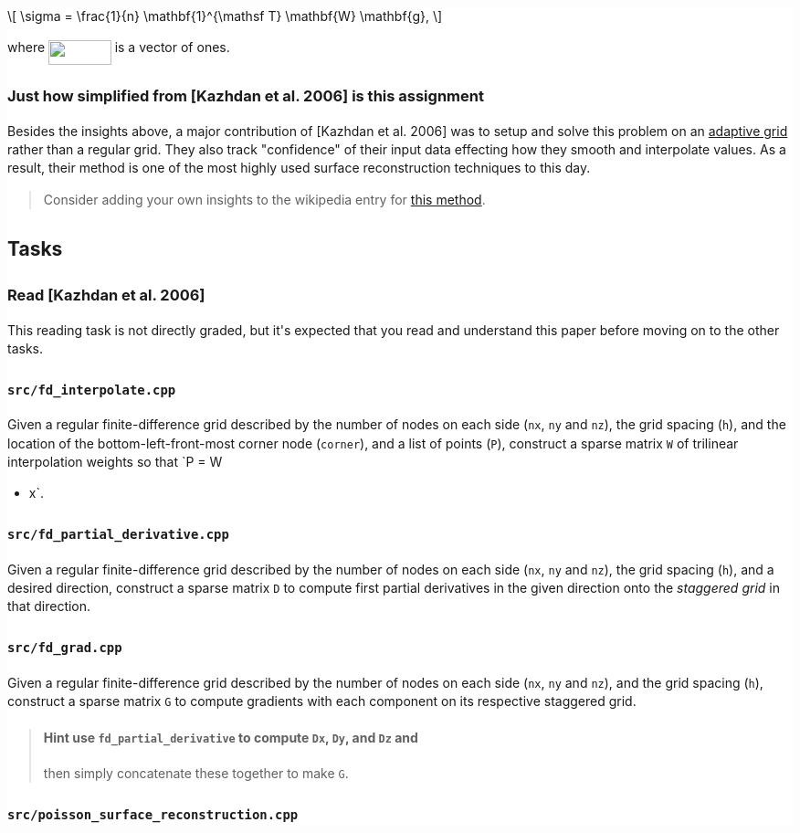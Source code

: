 \\[
\sigma  = \frac{1}{n} \mathbf{1}^{\mathsf T} \mathbf{W} \mathbf{g},
\\]

where <img src="/tex/03a56bc7e563c16280f1195482f10205.svg?invert_in_darkmode&sanitize=true" align=middle width=68.67374084999999pt height=26.76175259999998pt/> is a vector of ones.

### Just how simplified from \[Kazhdan et al. 2006\] is this assignment

Besides the insights above, a major contribution of \[Kazhdan et al. 2006\] was
to setup and solve this problem on an [adaptive
grid](https://en.wikipedia.org/wiki/Adaptive_mesh_refinement) rather than a
regular grid. They also track "confidence" of their input data effecting how
they smooth and interpolate values. As a result, their method is one of the
most highly used surface reconstruction techniques to this day.

> Consider adding your own insights to the wikipedia entry for [this
> method](https://en.wikipedia.org/wiki/Poisson's%5Fequation#Surface%5Freconstruction).

## Tasks

### Read \[Kazhdan et al. 2006\]

This reading task is not directly graded, but it's expected that you read and
understand this paper before moving on to the other tasks.

### `src/fd_interpolate.cpp`

Given a regular finite-difference grid described by the number of nodes on each
side (`nx`, `ny` and `nz`), the grid spacing (`h`), and the location of the
bottom-left-front-most corner node (`corner`), and a list of points (`P`),
construct a sparse matrix `W` of trilinear interpolation weights so that `P = W
* x`. 

### `src/fd_partial_derivative.cpp`

Given a regular finite-difference grid described by the number of nodes on each
side (`nx`, `ny` and `nz`), the grid spacing (`h`), and a desired direction,
construct a sparse matrix `D` to compute first partial derivatives in the given
direction onto the _staggered grid_ in that direction.

### `src/fd_grad.cpp`

Given a regular finite-difference grid described by the number of nodes on each
side (`nx`, `ny` and `nz`), and the grid spacing (`h`), construct a sparse
matrix `G` to compute gradients with each component on its respective staggered
grid.

> #### Hint use `fd_partial_derivative` to compute `Dx`, `Dy`, and `Dz` and
> then simply concatenate these together to make `G`.

### `src/poisson_surface_reconstruction.cpp`
